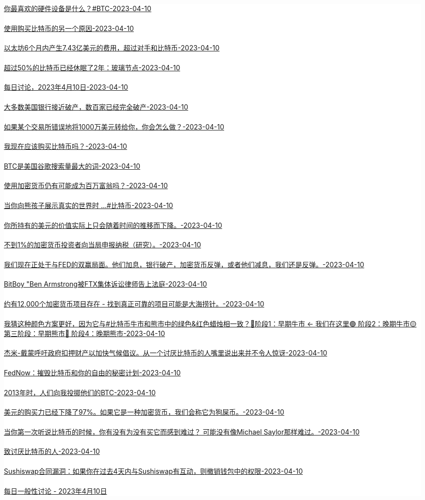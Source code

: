 <a target=_blank rel=nofollow href="https://old.reddit.com/r/Bitcoin/comments/12hnset/what_is_your_favorite_hardware_device_btc/" >你最喜欢的硬件设备是什么？#BTC-2023-04-10</a><br/><br/><a target=_blank rel=nofollow href="https://old.reddit.com/r/Bitcoin/comments/12hrv6q/one_more_reason_to_use_buy_bitcoin/" >使用购买比特币的另一个原因-2023-04-10</a><br/><br/><a target=_blank rel=nofollow href="https://crypto.news/ethereum-generates-743m-in-fees-over-6-months-outpaces-rivals-and-bitcoin/" >以太坊6个月内产生7.43亿美元的费用，超过对手和比特币-2023-04-10</a><br/><br/><a target=_blank rel=nofollow href="https://www.benzinga.com/markets/cryptocurrency/23/04/31721754/over-half-of-bitcoins-supply-has-been-dormant-for-2-years-says-glassnode-all-time-high" >超过50%的比特币已经休眠了2年：玻璃节点-2023-04-10</a><br/><br/><a target=_blank rel=nofollow href="https://www.reddit.com/r/Bitcoin/comments/12h9804/daily_discussion_april_10_2023/" >每日讨论，2023年4月10日-2023-04-10</a><br/><br/><a target=_blank rel=nofollow href="https://bitcoinnews.com/us-banks-near-insolvency/" >大多数美国银行接近破产，数百家已经完全破产-2023-04-10</a><br/><br/><a target=_blank rel=nofollow href="https://www.reddit.com/r/CryptoCurrency/comments/12hkoz9/what_would_you_do_if_some_exchange_transferred/" >如果某个交易所错误地将1000万美元转给你，你会怎么做？-2023-04-10</a><br/><br/><a target=_blank rel=nofollow href="https://www.reddit.com/r/Bitcoin/comments/12hdbz4/should_i_buy_bitcoin_now/" >我现在应该购买比特币吗？-2023-04-10</a><br/><br/><a target=_blank rel=nofollow href="https://old.reddit.com/r/Bitcoin/comments/12hkona/btc_is_the_most_googled_word_in_the_usa/" >BTC是美国谷歌搜索量最大的词-2023-04-10</a><br/><br/><a target=_blank rel=nofollow href="https://www.reddit.com/r/CryptoCurrency/comments/12hibt4/is_it_still_possible_to_become_a_millionaire_with/" >使用加密货币仍有可能成为百万富翁吗？-2023-04-10</a><br/><br/><a target=_blank rel=nofollow href="https://old.reddit.com/r/Bitcoin/comments/12gyt25/when_you_show_bears_the_real_world_bitcoin/" >当你向熊孩子展示真实的世界时 ...#比特币-2023-04-10</a><br/><br/><a target=_blank rel=nofollow href="https://www.reddit.com/r/Bitcoin/comments/12gyg5e/the_value_of_the_dollars_you_hold_literally_only/" >你所持有的美元的价值实际上只会随着时间的推移而下降。-2023-04-10</a><br/><br/><a target=_blank rel=nofollow href="https://cryptopotato.com/less-than-1-of-crypto-investors-declared-their-taxes-to-authorities-study/" >不到1%的加密货币投资者向当局申报纳税（研究）。-2023-04-10</a><br/><br/><a target=_blank rel=nofollow href="https://www.reddit.com/r/CryptoCurrency/comments/12gugcv/we_are_in_a_winwin_situation_right_now_with_the/" >我们现在正处于与FED的双赢局面。他们加息，银行破产，加密货币反弹，或者他们减息，我们还是反弹。-2023-04-10</a><br/><br/><a target=_blank rel=nofollow href="https://cryptonewsfarm.com/bitboy-ben-armstrong-is-being-sued-by-ftx-class-action-attorneys/" >BitBoy "Ben Armstrong被FTX集体诉讼律师告上法庭-2023-04-10</a><br/><br/><a target=_blank rel=nofollow href="https://www.reddit.com/r/CryptoCurrency/comments/12ha9u6/about_12000_crypto_projects_exist_finding_the/" >约有12,000个加密货币项目存在 - 找到真正可靠的项目可能是大海捞针。-2023-04-10</a><br/><br/><a target=_blank rel=nofollow href="https://twitter.com/100trillionUSD/status/1643939415985729539" >我猜这种颜色方案更好，因为它与#比特币牛市和熊市中的绿色&amp;红色蜡烛相一致？🔵阶段1：早期牛市 &lt;- 我们在这里🟢 阶段2：晚期牛市🟡 第三阶段：早期熊市🔴 阶段4：晚期熊市-2023-04-10</a><br/><br/><a target=_blank rel=nofollow href="https://www.foxnews.com/media/jp-morgan-ceo-suggests-government-seize-private-property-quicken-climate-initiatives" >杰米-戴蒙呼吁政府扣押财产以加快气候倡议。从一个讨厌比特币的人嘴里说出来并不令人惊讶-2023-04-10</a><br/><br/><a target=_blank rel=nofollow href="https://avangernews.com/fednow-the-secret-plan-to-destroy-bitcoin-and-your-freedom/" >FedNow：摧毁比特币和你的自由的秘密计划-2023-04-10</a><br/><br/><a target=_blank rel=nofollow href="https://old.reddit.com/r/Bitcoin/comments/12h9qlk/people_chuckin_their_btc_at_me_back_in_2013/" >2013年时，人们向我投掷他们的BTC-2023-04-10</a><br/><br/><a target=_blank rel=nofollow href="https://twitter.com/WSBChairman/status/1644075579602337795?cxt=HHwWhoC8oe2B99AtAAAA" >美元的购买力已经下降了97%。如果它是一种加密货币，我们会称它为狗屎币。-2023-04-10</a><br/><br/><a target=_blank rel=nofollow href="https://www.reddit.com/r/CryptoCurrency/comments/12gp037/ever_feel_bad_you_didnt_buy_bitcoin_when_you/" >当你第一次听说比特币的时候，你有没有为没有买它而感到难过？ 可能没有像Michael Saylor那样难过。-2023-04-10</a><br/><br/><a target=_blank rel=nofollow href="https://www.reddit.com/r/Bitcoin/comments/12gopc8/to_the_bitcoin_haters/" >致讨厌比特币的人-2023-04-10</a><br/><br/><a target=_blank rel=nofollow href="https://www.reddit.com/r/CryptoCurrency/comments/12giz9d/sushiswap_contract_exploit_revoke_permissions_in/" >Sushiswap合同漏洞：如果你在过去4天内与Sushiswap有互动，则撤销钱包中的权限-2023-04-10</a><br/><br/><a target=_blank rel=nofollow href="https://www.reddit.com/r/CryptoCurrency/comments/12h0j8p/daily_general_discussion_april_10_2023_gmt0/" >每日一般性讨论 - 2023年4月10日